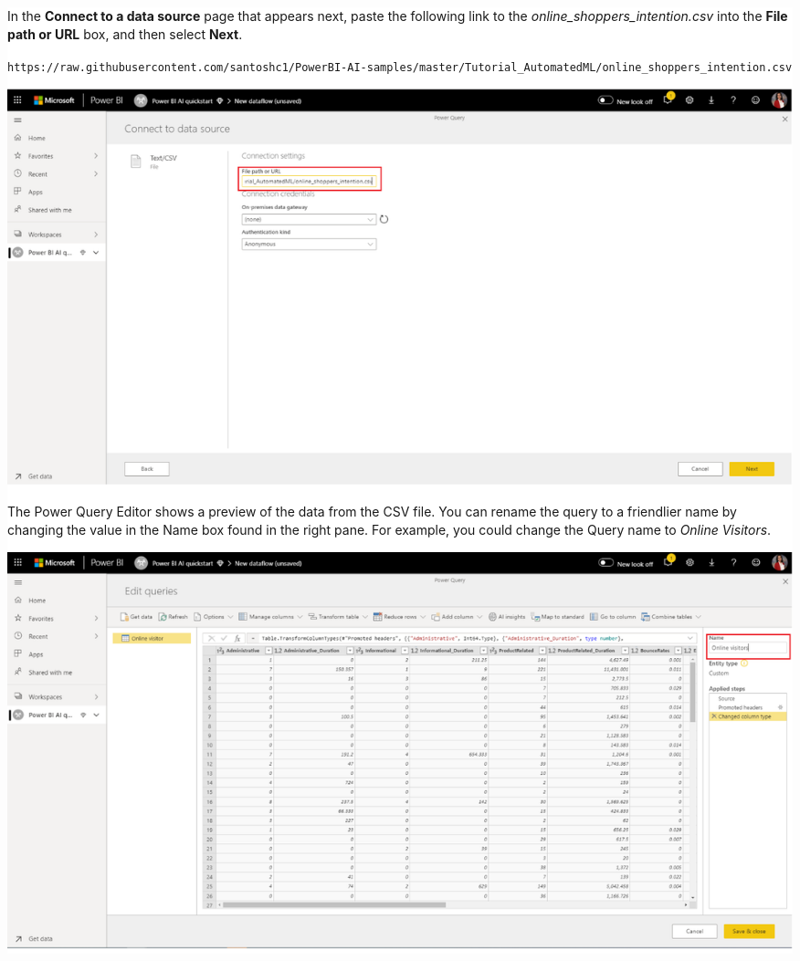 In the **Connect to a data source** page that appears next, paste the following link to the _online_shoppers_intention.csv_ into the **File path or URL** box, and then select **Next**.

`https://raw.githubusercontent.com/santoshc1/PowerBI-AI-samples/master/Tutorial_AutomatedML/online_shoppers_intention.csv`

![File path](media/service-tutorial-build-machine-learning-model/tutorial-machine-learning-model-06.png)

The Power Query Editor shows a preview of the data from the CSV file. You can rename the query to a friendlier name by changing the value in the Name box found in the right pane. For example, you could change the Query name to _Online Visitors_.

![Change to a friendly name](media/service-tutorial-build-machine-learning-model/tutorial-machine-learning-model-07.png)
